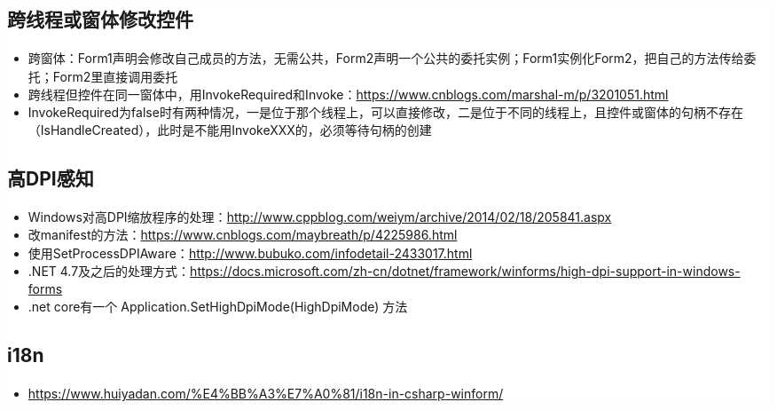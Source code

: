 跨线程或窗体修改控件
--------------------

-   跨窗体：Form1声明会修改自己成员的方法，无需公共，Form2声明一个公共的委托实例；Form1实例化Form2，把自己的方法传给委托；Form2里直接调用委托
-   跨线程但控件在同一窗体中，用InvokeRequired和Invoke：https://www.cnblogs.com/marshal-m/p/3201051.html
-   InvokeRequired为false时有两种情况，一是位于那个线程上，可以直接修改，二是位于不同的线程上，且控件或窗体的句柄不存在（IsHandleCreated），此时是不能用InvokeXXX的，必须等待句柄的创建

高DPI感知
---------

-   Windows对高DPI缩放程序的处理：http://www.cppblog.com/weiym/archive/2014/02/18/205841.aspx
-   改manifest的方法：https://www.cnblogs.com/maybreath/p/4225986.html
-   使用SetProcessDPIAware：http://www.bubuko.com/infodetail-2433017.html
-   .NET 4.7及之后的处理方式：https://docs.microsoft.com/zh-cn/dotnet/framework/winforms/high-dpi-support-in-windows-forms
-   .net core有一个 Application.SetHighDpiMode(HighDpiMode) 方法

i18n
----

-   https://www.huiyadan.com/%E4%BB%A3%E7%A0%81/i18n-in-csharp-winform/



